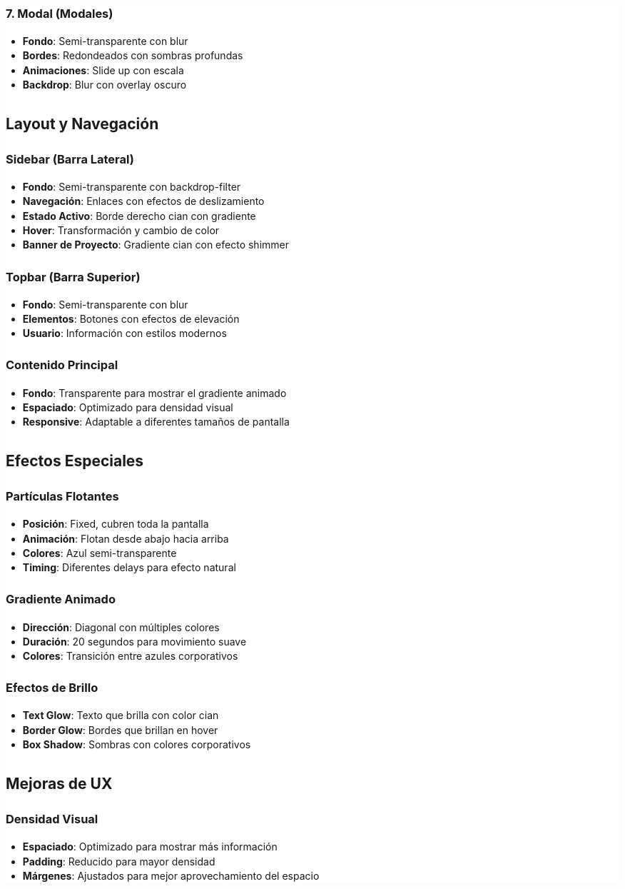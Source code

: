 ### 7. Modal (Modales)
- **Fondo**: Semi-transparente con blur
- **Bordes**: Redondeados con sombras profundas
- **Animaciones**: Slide up con escala
- **Backdrop**: Blur con overlay oscuro

## Layout y Navegación

### Sidebar (Barra Lateral)
- **Fondo**: Semi-transparente con backdrop-filter
- **Navegación**: Enlaces con efectos de deslizamiento
- **Estado Activo**: Borde derecho cian con gradiente
- **Hover**: Transformación y cambio de color
- **Banner de Proyecto**: Gradiente cian con efecto shimmer

### Topbar (Barra Superior)
- **Fondo**: Semi-transparente con blur
- **Elementos**: Botones con efectos de elevación
- **Usuario**: Información con estilos modernos

### Contenido Principal
- **Fondo**: Transparente para mostrar el gradiente animado
- **Espaciado**: Optimizado para densidad visual
- **Responsive**: Adaptable a diferentes tamaños de pantalla

## Efectos Especiales

### Partículas Flotantes
- **Posición**: Fixed, cubren toda la pantalla
- **Animación**: Flotan desde abajo hacia arriba
- **Colores**: Azul semi-transparente
- **Timing**: Diferentes delays para efecto natural

### Gradiente Animado
- **Dirección**: Diagonal con múltiples colores
- **Duración**: 20 segundos para movimiento suave
- **Colores**: Transición entre azules corporativos

### Efectos de Brillo
- **Text Glow**: Texto que brilla con color cian
- **Border Glow**: Bordes que brillan en hover
- **Box Shadow**: Sombras con colores corporativos

## Mejoras de UX

### Densidad Visual
- **Espaciado**: Optimizado para mostrar más información
- **Padding**: Reducido para mayor densidad
- **Márgenes**: Ajustados para mejor aprovechamiento del espacio
